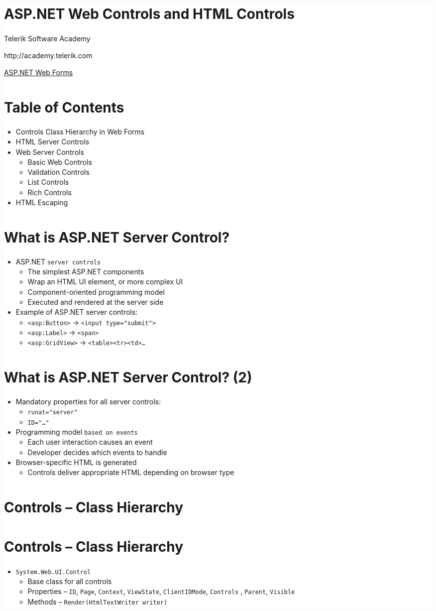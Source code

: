 

# ASP.NET Web Controls and HTML Controls
<div class="signature">
    <p class="signature-course">Telerik Software Academy</p>
    <p class="signature-initiative">http://academy.telerik.com </p>
    <a href = "ASP.NET Web Forms" class="signature-link">ASP.NET Web Forms</a>
</div>


# Table of Contents
- Controls Class Hierarchy in Web Forms
- HTML Server Controls
- Web Server Controls
  - Basic Web Controls
  - Validation Controls
  - List Controls
  - Rich Controls
- HTML Escaping


# What is ASP.NET Server Control?
- ASP.NET `server controls`
  - The simplest ASP.NET components
  - Wrap an HTML UI element, or more complex UI
  - Component-oriented programming model
  - Executed and rendered at the server side
- Example of ASP.NET server controls:
  - `<asp:Button>` &rarr; `<input type="submit">`
  - `<asp:Label>` &rarr; `<span>`
  - `<asp:GridView>` &rarr; `<table><tr><td>…`


# What is ASP.NET Server Control? (2)
- Mandatory properties for all server controls:
  - `runat="server"`
  - `ID="…"`
- Programming model `based on events`
  - Each user interaction causes an event
  - Developer decides which events to handle
- Browser-specific HTML is generated
  - Controls deliver appropriate HTML depending on browser type



# Controls – Class Hierarchy


# Controls – Class Hierarchy
- `System.Web.UI.Control`
  - Base class for all controls
  - Properties – `ID`, `Page`, `Context`, `ViewState`, `ClientIDMode`, `Controls` , `Parent`, `Visible`
  - Methods – `Render(HtmlTextWriter writer)`
